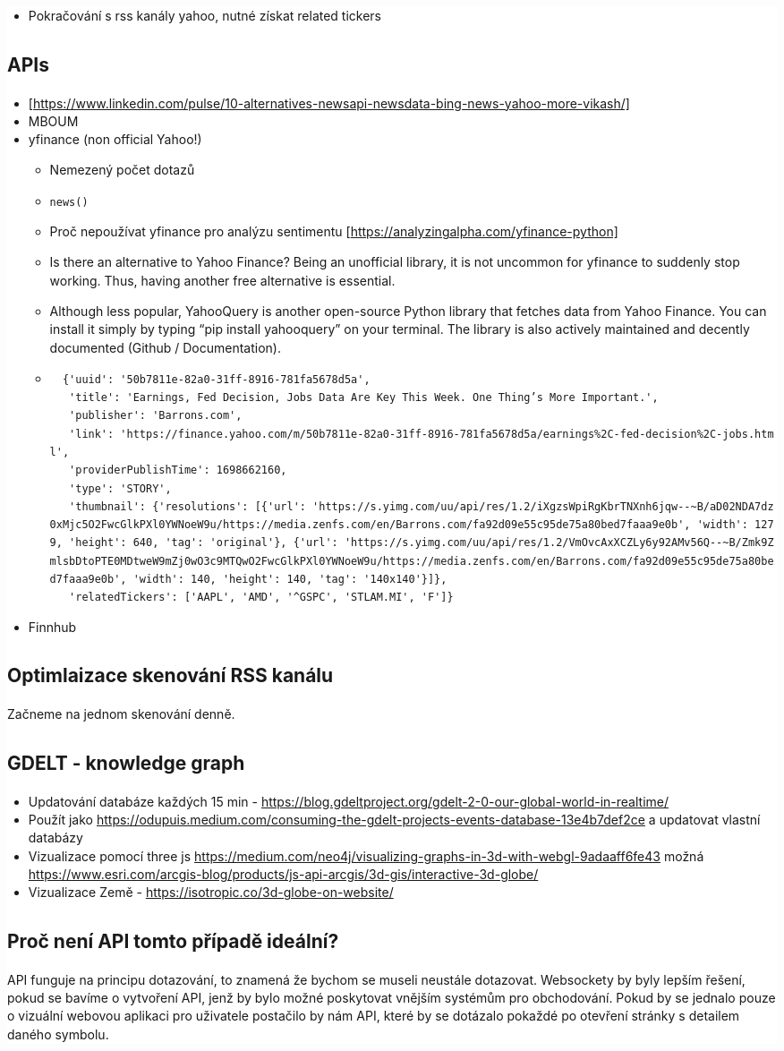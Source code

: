 - Pokračování s rss kanály yahoo, nutné získat related tickers
## APIs
- [https://www.linkedin.com/pulse/10-alternatives-newsapi-newsdata-bing-news-yahoo-more-vikash/]
- MBOUM
- yfinance (non official Yahoo!)
    - Nemezený počet dotazů
    - `news()`
    - Proč nepoužívat yfinance pro analýzu sentimentu [https://analyzingalpha.com/yfinance-python]
    - Is there an alternative to Yahoo Finance? Being an unofficial library, it is not uncommon for yfinance to suddenly stop working. Thus, having another free alternative is essential.
    
    - Although less popular, YahooQuery is another open-source Python library that fetches data from Yahoo Finance. You can install it simply by typing “pip install yahooquery” on your terminal. The library is also actively maintained and decently documented (Github / Documentation).
    - ```
        {'uuid': '50b7811e-82a0-31ff-8916-781fa5678d5a', 
         'title': 'Earnings, Fed Decision, Jobs Data Are Key This Week. One Thing’s More Important.', 
         'publisher': 'Barrons.com', 
         'link': 'https://finance.yahoo.com/m/50b7811e-82a0-31ff-8916-781fa5678d5a/earnings%2C-fed-decision%2C-jobs.html', 
         'providerPublishTime': 1698662160, 
         'type': 'STORY', 
         'thumbnail': {'resolutions': [{'url': 'https://s.yimg.com/uu/api/res/1.2/iXgzsWpiRgKbrTNXnh6jqw--~B/aD02NDA7dz0xMjc5O2FwcGlkPXl0YWNoeW9u/https://media.zenfs.com/en/Barrons.com/fa92d09e55c95de75a80bed7faaa9e0b', 'width': 1279, 'height': 640, 'tag': 'original'}, {'url': 'https://s.yimg.com/uu/api/res/1.2/VmOvcAxXCZLy6y92AMv56Q--~B/Zmk9ZmlsbDtoPTE0MDtweW9mZj0wO3c9MTQwO2FwcGlkPXl0YWNoeW9u/https://media.zenfs.com/en/Barrons.com/fa92d09e55c95de75a80bed7faaa9e0b', 'width': 140, 'height': 140, 'tag': '140x140'}]}, 
         'relatedTickers': ['AAPL', 'AMD', '^GSPC', 'STLAM.MI', 'F']}
        ```
- Finnhub

## Optimlaizace skenování RSS kanálu
Začneme na jednom skenování denně.

## GDELT - knowledge graph
- Updatování databáze každých 15 min - https://blog.gdeltproject.org/gdelt-2-0-our-global-world-in-realtime/
- Použít jako https://odupuis.medium.com/consuming-the-gdelt-projects-events-database-13e4b7def2ce a updatovat vlastní databázy
- Vizualizace pomocí three js https://medium.com/neo4j/visualizing-graphs-in-3d-with-webgl-9adaaff6fe43 možná https://www.esri.com/arcgis-blog/products/js-api-arcgis/3d-gis/interactive-3d-globe/
- Vizualizace Země - https://isotropic.co/3d-globe-on-website/ 

## Proč není API  tomto případě ideální?
API funguje na principu dotazování, to znamená že bychom se museli neustále dotazovat. Websockety by byly lepším řešení, pokud se bavíme o vytvoření API, jenž by bylo možné poskytovat vnějším systémům pro obchodování. Pokud by se jednalo pouze o vizuální webovou aplikaci pro uživatele postačilo by nám API, které by se dotázalo pokaždé po otevření stránky s detailem daného symbolu.
